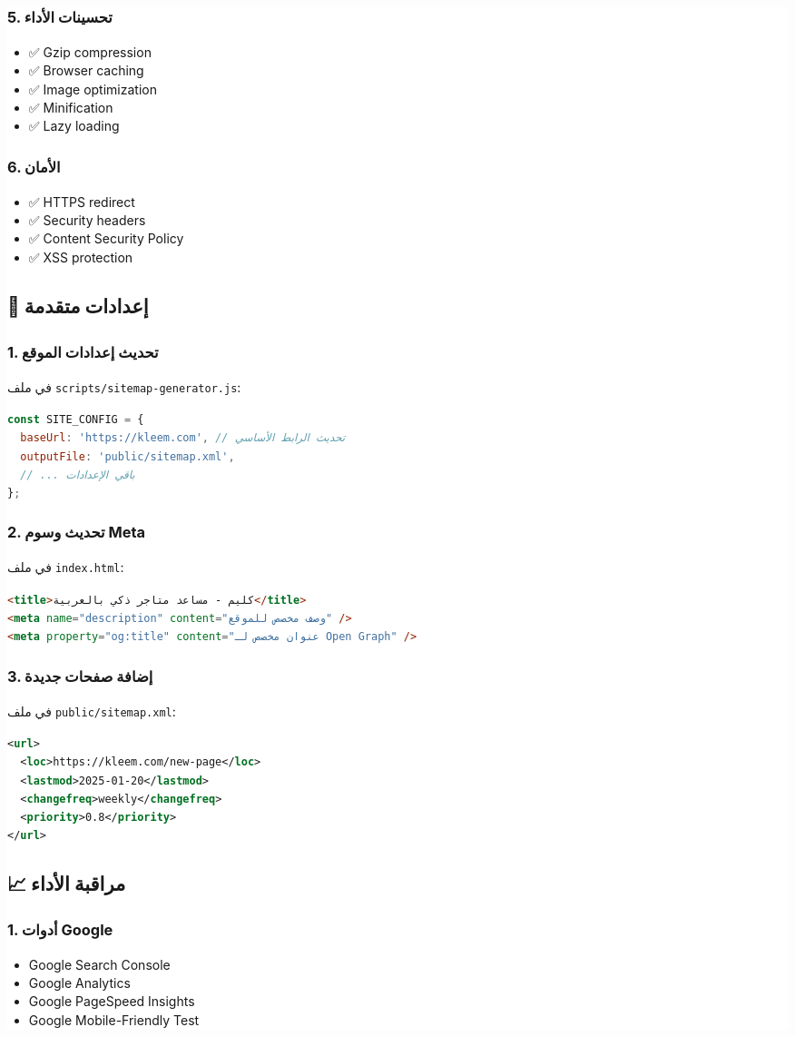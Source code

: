 ### 5. تحسينات الأداء
- ✅ Gzip compression
- ✅ Browser caching
- ✅ Image optimization
- ✅ Minification
- ✅ Lazy loading

### 6. الأمان
- ✅ HTTPS redirect
- ✅ Security headers
- ✅ Content Security Policy
- ✅ XSS protection

## 🔧 إعدادات متقدمة

### 1. تحديث إعدادات الموقع
في ملف `scripts/sitemap-generator.js`:
```javascript
const SITE_CONFIG = {
  baseUrl: 'https://kleem.com', // تحديث الرابط الأساسي
  outputFile: 'public/sitemap.xml',
  // ... باقي الإعدادات
};
```

### 2. تحديث وسوم Meta
في ملف `index.html`:
```html
<title>كليم - مساعد متاجر ذكي بالعربية</title>
<meta name="description" content="وصف مخصص للموقع" />
<meta property="og:title" content="عنوان مخصص لـ Open Graph" />
```

### 3. إضافة صفحات جديدة
في ملف `public/sitemap.xml`:
```xml
<url>
  <loc>https://kleem.com/new-page</loc>
  <lastmod>2025-01-20</lastmod>
  <changefreq>weekly</changefreq>
  <priority>0.8</priority>
</url>
```

## 📈 مراقبة الأداء

### 1. أدوات Google
- Google Search Console
- Google Analytics
- Google PageSpeed Insights
- Google Mobile-Friendly Test
